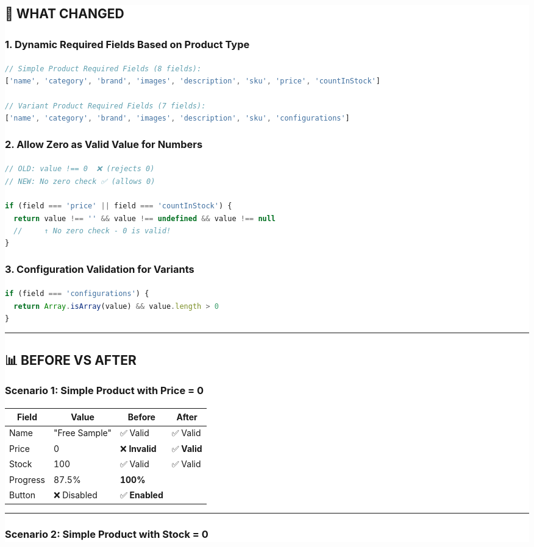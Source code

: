 
## 🎯 WHAT CHANGED

### **1. Dynamic Required Fields Based on Product Type**
```typescript
// Simple Product Required Fields (8 fields):
['name', 'category', 'brand', 'images', 'description', 'sku', 'price', 'countInStock']

// Variant Product Required Fields (7 fields):
['name', 'category', 'brand', 'images', 'description', 'sku', 'configurations']
```

### **2. Allow Zero as Valid Value for Numbers**
```typescript
// OLD: value !== 0  ❌ (rejects 0)
// NEW: No zero check ✅ (allows 0)

if (field === 'price' || field === 'countInStock') {
  return value !== '' && value !== undefined && value !== null
  //     ↑ No zero check - 0 is valid!
}
```

### **3. Configuration Validation for Variants**
```typescript
if (field === 'configurations') {
  return Array.isArray(value) && value.length > 0
}
```

---

## 📊 BEFORE VS AFTER

### **Scenario 1: Simple Product with Price = 0**

| Field | Value | Before | After |
|-------|-------|--------|-------|
| Name | "Free Sample" | ✅ Valid | ✅ Valid |
| Price | 0 | ❌ **Invalid** | ✅ **Valid** |
| Stock | 100 | ✅ Valid | ✅ Valid |
| Progress | 87.5% | **100%** |
| Button | ❌ Disabled | ✅ **Enabled** |

---

### **Scenario 2: Simple Product with Stock = 0**
